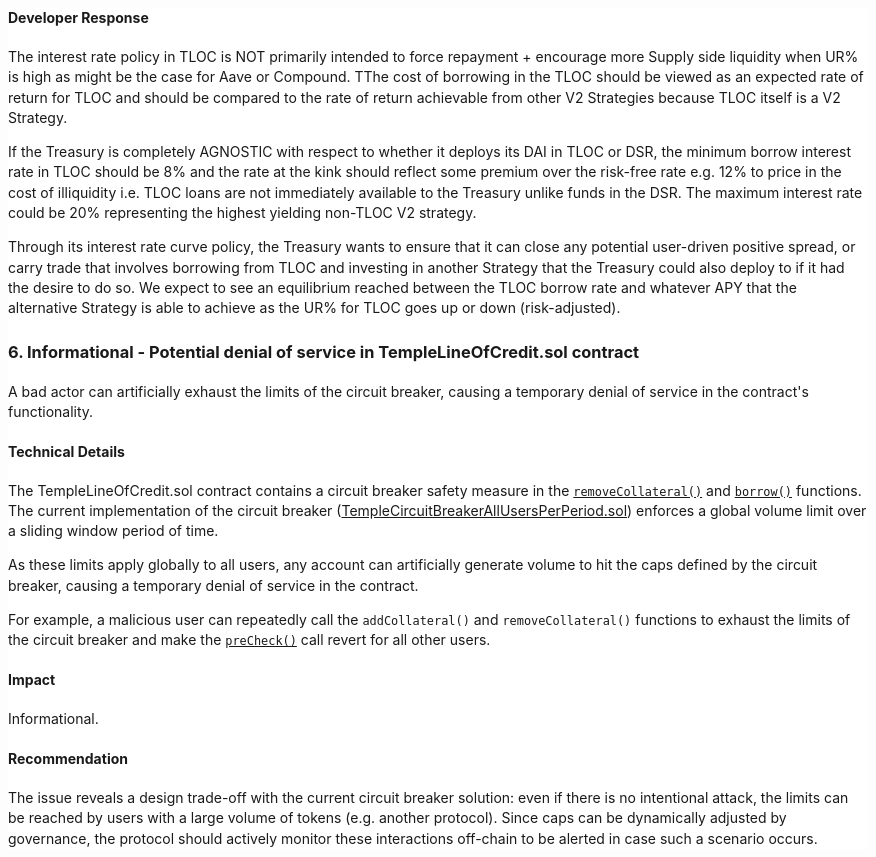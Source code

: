 #### Developer Response

The interest rate policy in TLOC is NOT primarily intended to force repayment + encourage more Supply side liquidity when UR% is high as might be the case for Aave or Compound. TThe cost of borrowing in the TLOC should be viewed as an expected rate of return for TLOC and should be compared to the rate of return achievable from other V2 Strategies because TLOC itself is a V2 Strategy.

If the Treasury is completely AGNOSTIC with respect to whether it deploys its DAI in TLOC or DSR, the minimum borrow interest rate in TLOC should be 8% and the rate at the kink should reflect some premium over the risk-free rate e.g. 12% to price in the cost of illiquidity i.e. TLOC loans are not immediately available to the Treasury unlike funds in the DSR. The maximum interest rate could be 20% representing the highest yielding non-TLOC V2 strategy.

Through its interest rate curve policy, the Treasury wants to ensure that it can close any potential user-driven positive spread, or carry trade that involves borrowing from TLOC and investing in another Strategy that the Treasury could also deploy to if it had the desire to do so. We expect to see an equilibrium reached between the TLOC borrow rate and whatever APY that the alternative Strategy is able to achieve as the UR% for TLOC goes up or down (risk-adjusted).

### 6. Informational - Potential denial of service in TempleLineOfCredit.sol contract

A bad actor can artificially exhaust the limits of the circuit breaker, causing a temporary denial of service in the contract's functionality.

#### Technical Details

The TempleLineOfCredit.sol contract contains a circuit breaker safety measure in the [`removeCollateral()`](https://github.com/TempleDAO/temple/blob/b015cd5d1df122ad5fbe0f94fb5bd070db27e335/protocol/contracts/v2/templeLineOfCredit/TempleLineOfCredit.sol#L164) and [`borrow()`](https://github.com/TempleDAO/temple/blob/b015cd5d1df122ad5fbe0f94fb5bd070db27e335/protocol/contracts/v2/templeLineOfCredit/TempleLineOfCredit.sol#L200) functions. The current implementation of the circuit breaker ([TempleCircuitBreakerAllUsersPerPeriod.sol](https://github.com/TempleDAO/temple/blob/b015cd5d1df122ad5fbe0f94fb5bd070db27e335/protocol/contracts/v2/circuitBreaker/TempleCircuitBreakerAllUsersPerPeriod.sol#L29)) enforces a global volume limit over a sliding window period of time.

As these limits apply globally to all users, any account can artificially generate volume to hit the caps defined by the circuit breaker, causing a temporary denial of service in the contract.

For example, a malicious user can repeatedly call the `addCollateral()` and `removeCollateral()` functions to exhaust the limits of the circuit breaker and make the [`preCheck()`](https://github.com/TempleDAO/temple/blob/b015cd5d1df122ad5fbe0f94fb5bd070db27e335/protocol/contracts/v2/templeLineOfCredit/TempleLineOfCredit.sol#L170) call revert for all other users.

#### Impact

Informational.

#### Recommendation

The issue reveals a design trade-off with the current circuit breaker solution: even if there is no intentional attack, the limits can be reached by users with a large volume of tokens (e.g. another protocol). Since caps can be dynamically adjusted by governance, the protocol should actively monitor these interactions off-chain to be alerted in case such a scenario occurs.
